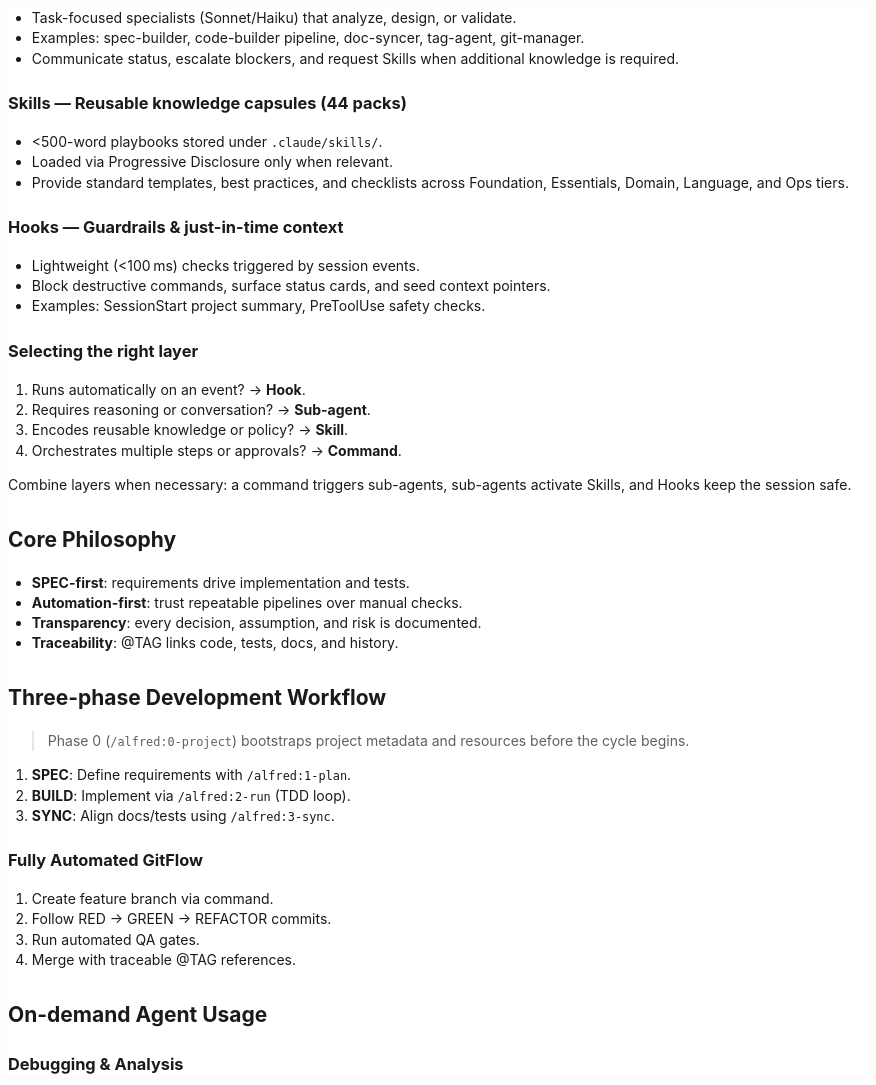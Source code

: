 - Task-focused specialists (Sonnet/Haiku) that analyze, design, or validate.
- Examples: spec-builder, code-builder pipeline, doc-syncer, tag-agent, git-manager.
- Communicate status, escalate blockers, and request Skills when additional knowledge is required.

### Skills — Reusable knowledge capsules (44 packs)

- <500-word playbooks stored under `.claude/skills/`.
- Loaded via Progressive Disclosure only when relevant.
- Provide standard templates, best practices, and checklists across Foundation, Essentials, Domain, Language, and Ops tiers.

### Hooks — Guardrails & just-in-time context

- Lightweight (<100 ms) checks triggered by session events.
- Block destructive commands, surface status cards, and seed context pointers.
- Examples: SessionStart project summary, PreToolUse safety checks.

### Selecting the right layer

1. Runs automatically on an event? → **Hook**.
2. Requires reasoning or conversation? → **Sub-agent**.
3. Encodes reusable knowledge or policy? → **Skill**.
4. Orchestrates multiple steps or approvals? → **Command**.

Combine layers when necessary: a command triggers sub-agents, sub-agents activate Skills, and Hooks keep the session safe.

## Core Philosophy

- **SPEC-first**: requirements drive implementation and tests.
- **Automation-first**: trust repeatable pipelines over manual checks.
- **Transparency**: every decision, assumption, and risk is documented.
- **Traceability**: @TAG links code, tests, docs, and history.

## Three-phase Development Workflow

> Phase 0 (`/alfred:0-project`) bootstraps project metadata and resources before the cycle begins.

1. **SPEC**: Define requirements with `/alfred:1-plan`.
2. **BUILD**: Implement via `/alfred:2-run` (TDD loop).
3. **SYNC**: Align docs/tests using `/alfred:3-sync`.

### Fully Automated GitFlow

1. Create feature branch via command.
2. Follow RED → GREEN → REFACTOR commits.
3. Run automated QA gates.
4. Merge with traceable @TAG references.

## On-demand Agent Usage

### Debugging & Analysis
